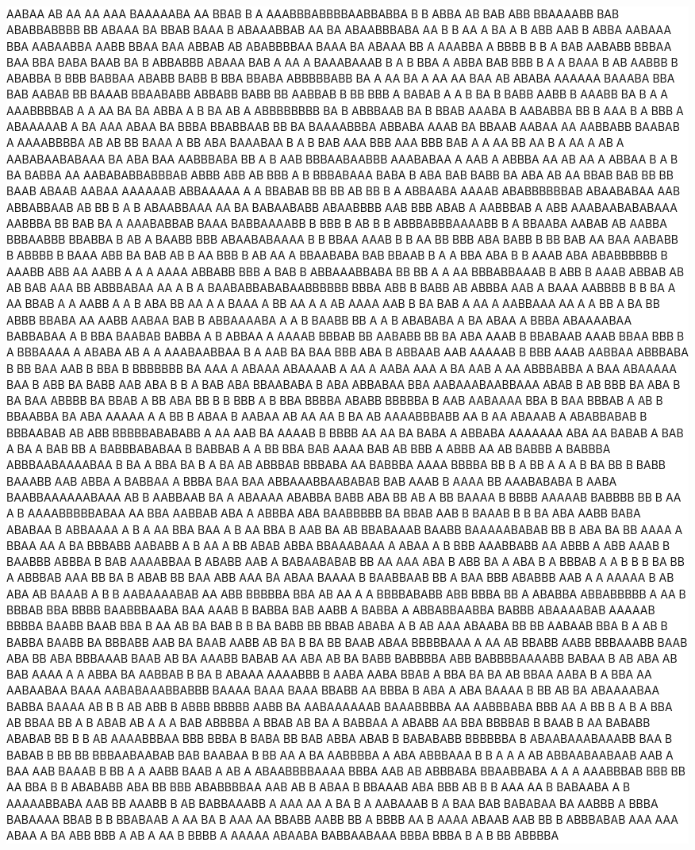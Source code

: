 AABAA  AB  AA AA  AAA BAAAAABA AA BBAB B A AAABBBABBBBAABBABBA B B ABBA  AB BAB ABB BBAAAABB BAB  ABABBABBBB BB ABAAA BA  BBAB  BAAA B ABAAABBAB AA  BA ABAABBBABA AA B B AA A BA A B ABB AAB B   ABBA AABAAA BBA AABAABBA AABB  BBAA BAA ABBAB AB  ABABBBBAA BAAA BA  ABAAA BB   A   AAABBA A BBBB  B B A BAB AABABB  BBBAA BAA BBA BABA BAAB BA    B ABBABBB  ABAAA BAB A  AA A   BAAABAAAB  B A B BBA A ABBA  BAB BBB B A  A  BAAA B AB AABBB B ABABBA   B BBB BABBAA   ABABB    BABB B BBA BBABA ABBBBBABB BA   A AA  BA A AA AA   BAA AB ABABA AAAAAA BAAABA BBA BAB AABAB   BB BAAAB  BBAABABB  ABBABB BABB  BB  AABBAB B BB  BBB A BABAB A  A  B  BA B BABB AABB  B AAABB BA B A A   AAABBBBAB A A AA BA  BA ABBA A B  BA AB  A ABBBBBBBB  BA B ABBBAAB  BA B    BBAB  AAABA   B AABABBA BB B  AAA  B A    BBB A   ABAAAAAB A BA AAA    ABAA BA  BBBA   BBABBAAB BB BA BAAAABBBA  ABBABA AAAB BA  BBAAB AABAA AA  AABBABB BAABAB  A AAAABBBBA AB AB BB  BAAA A BB ABA BAAABAA   B A B BAB  AAA BBB AAA BBB BAB  A A  AA BB AA B   A AA    A AB A AABABAABABAAA  BA ABA  BAA AABBBABA  BB A B AAB BBBAABAABBB   AAABABAA A AAB A ABBBA AA AB AA A  ABBAA B  A B   BA BABBA  AA AABABABBABBBAB ABBB    ABB AB BBB A B BBBABAAA BABA B  ABA     BAB BABB BA  ABA AB AA BBAB   BAB BB BB BAAB   ABAAB AABAA AAAAAAB  ABBAAAAA A A BBABAB  BB BB AB  BB B A ABBAABA AAAAB   ABABBBBBBAB ABAABABAA  AAB   ABBABBAAB AB  BB  B    A B   ABAABBAAA AA BA BABAABABB ABAABBBB AAB BBB  ABAB A AABBBAB  A ABB AAABAABABABAAA  AABBBA    BB   BAB BA A AAABABBAB  BAAA BABBAAAABB B BBB  B AB  B B  ABBBABBBAAAABB B A  BBAABA AABAB AB AABBA BBBAABBB   BBABBA  B AB A BAABB  BBB ABAABABAAAA B  B BBAA AAAB  B  B AA BB BBB ABA  BABB B BB   BAB  AA BAA AABABB      B   ABBBB  B BAAA ABB   BA BAB AB  B AA  BBB  B AB AA A  BBAABABA BAB BBAAB  B  A A BBA  ABA B B  AAAB  ABA ABABBBBBB  B AAABB ABB AA AABB  A  A  A AAAA  ABBABB BBB A BAB  B ABBAAABBABA  BB BB A A AA  BBBABBAAAB B ABB  B AAAB ABBAB   AB  AB BAB AAA BB ABBBABAA AA A   B A BAABABBABABAABBBBBB BBBA ABB B  BABB  AB ABBBA AAB  A BAAA AABBBB B B   BA A AA  BBAB A A AABB  A A  B ABA BB   AA A A BAAA A  BB AA      A A  AB AAAA AAB  B BA BAB  A AA A AABBAAA AA  A A   BB A BA BB   ABBB BBABA  AA  AABB AABAA BAB B  ABBAAAABA A  A B  BAABB BB  A  A B ABABABA  A BA  ABAA A BBBA  ABAAAABAA  BABBABAA A B BBA BAABAB   BABBA A B ABBAA A AAAAB BBBAB BB      AABABB BB  BA  ABA AAAB   B BBABAAB AAAB BBAA BBB   B A BBBAAAA  A  ABABA AB  A  A AAABAABBAA B  A AAB  BA  BAA  BBB   ABA B  ABBAAB AAB AAAAAB   B  BBB AAAB  AABBAA  ABBBABA  B BB BAA  AAB  B BBA B BBBBBBB BA AAA  A ABAAA ABAAAAB A AA A  AABA AAA A BA AAB A AA ABBBABBA  A BAA ABAAAAA   BAA B ABB BA BABB   AAB ABA  B B  A BAB   ABA BBAABABA B ABA ABBABAA BBA AABAAABAABBAAA ABAB B  AB BBB  BA ABA B BA     BAA  ABBBB  BA  BBAB     A BB ABA BB B B  BBB A B BBA BBBBA ABABB BBBBBA B  AAB  AABAAAA BBA B BAA   BBBAB A  AB B   BBAABBA BA ABA AAAAA A A BB B  ABAA B    AABAA AB AA    AA   B BA  AB AAAABBBABB AA B AA  ABAAAB  A ABABBABAB   B BBBAABAB AB  ABB BBBBBABABABB  A AA AAB  BA  AAAAB  B BBBB AA  AA  BA BABA  A  ABBABA AAAAAAA ABA  AA  BABAB A BAB  A   BA  A  BAB   BB A BABBBABABAA B BABBAB A A BB BBA  BAB AAAA BAB  AB BBB     A ABBB AA AB BABBB  A BABBBA  ABBBAABAAAABAA  B  BA  A BBA BA  B   A BA  AB ABBBAB BBBABA AA BABBBA AAAA   BBBBA  BB B   A BB A  A A  B BA BB   B BABB BAAABB AAB ABBA A BABBAA A BBBA BAA  BAA  ABBAAABBAABABAB BAB  AAAB  B AAAA  BB AAABABABA B   AABA BAABBAAAAAABAAA AB B AABBAAB BA  A  ABAAAA ABABBA BABB ABA   BB AB A BB    BAAAA   B BBBB AAAAAB  BABBBB BB B   AA A   B AAAABBBBBABAA  AA BBA AABBAB ABA A ABBBA ABA BAABBBBB  BA  BBAB AAB B BAAAB  B B  BA ABA AABB  BABA  ABABAA B  ABBAAAA A B A   AA BBA   BAA A B AA   BBA B AAB BA AB BBABAAAB BAABB BAAAAABABAB BB B ABA BA BB  AAAA  A BBAA AA A BA   BBBABB AABABB A B AA A  BB ABAB  ABBA BBAAABAAA A  ABAA A B BBB   AAABBABB AA    ABBB A  ABB  AAAB  B  BAABBB ABBBA B  BAB AAAABBAA B   ABABB AAB A  BABAABABAB   BB  AA  AAA ABA B  ABB  BA  A  ABA B A BBBAB A A B B  B BA   BB A ABBBAB   AAA BB   BA B  ABAB  BB BAA ABB AAA  BA   ABAA   BAAAA B  BAABBAAB    BB    A BAA  BBB  ABABBB AAB A A AAAAA  B  AB ABA  AB BAAAB   A B   B AABAAAABAB AA   ABB BBBBBA BBA AB AA A A BBBBABABB ABB BBBA   BB A  ABABBA ABBABBBBB  A AA B BBBAB BBA  BBBB BAABBBAABA BAA  AAAB B BABBA BAB AABB  A  BABBA A  ABBABBAABBA  BABBB  ABAAAABAB   AAAAAB BBBBA   BAABB BAAB      BBA  B AA AB  BA BAB B B   BA BABB BB BBAB ABABA A B AB AAA  ABAABA  BB BB AABAAB BBA  B  A   AB B   BABBA BAABB  BA BBBABB AAB BA  BAAB AABB AB  BA B BA BB   BAAB ABAA   BBBBBAAA A AA  AB  BBABB AABB   BBBAAABB BAAB ABA BB ABA  BBBAAAB BAAB  AB  BA AAABB BABAB    AA ABA AB   BA  BABB BABBBBA ABB BABBBBAAAABB  BABAA B  AB ABA AB BAB AAAA     A A  ABBA   BA AABBAB B BA B ABAAA  AAAABBB B AABA  AABA BBAB  A BBA BA BA AB BBAA AABA B A BBA AA  AABAABAA BAAA AABABAAABBABBB BAAAA BAAA BAAA  BBABB  AA  BBBA    B ABA  A   ABA BAAAA B BB  AB  BA ABAAAABAA BABBA BAAAA AB  B B  AB ABB B   ABBB   BBBBB AABB BA  AABAAAAAAB BAAABBBBA  AA AABBBABA BBB AA  A BB B A B  A BBA AB  BBAA BB   A B  ABAB  AB A  A  A BAB ABBBBA A BBAB AB BA   A  BABBAA A  ABABB  AA BBA BBBBAB B BAAB B AA BABABB ABABAB  BB B  B  AB AAAABBBAA BBB BBBA B BABA BB BAB  ABBA ABAB B BABABABB BBBBBBA  B  ABAABAAABAAABB BAA B  BABAB B BB BB BBBAABAABAB BAB    BAABAA  B   BB AA A BA AABBBBA A  ABA  ABBBAAA B B  A A   A AB  ABBAABAABAAB  AAB A  BAA AAB BAAAB  B BB  A  A  AABB BAAB   A AB A ABAABBBBAAAA BBBA AAB  AB ABBBABA BBAABBABA A A A AAABBBAB BBB BB  AA  BBA B B ABABABB ABA BB   BBB ABABBBBAA AAB    AB B ABAA   B BBAAAB ABA   BBB AB B B  AAA AA B BABAABA  A  B  AAAAABBABA AAB BB   AAABB  B AB BABBAAABB A AAA AA A BA B   A AABAAAB  B A BAA BAB  BABABAA BA AABBB A  BBBA BABAAAA BBAB B  B BBABAAB A AA  BA B AAA  AA  BBABB AABB BB A BBBB AA B  AAAA   ABAAB AAB BB B ABBBABAB  AAA AAA ABAA A BA ABB BBB A  AB  A AA B  BBBB A  AAAAA ABAABA BABBAABAAA BBBA BBBA B A B BB   ABBBBA